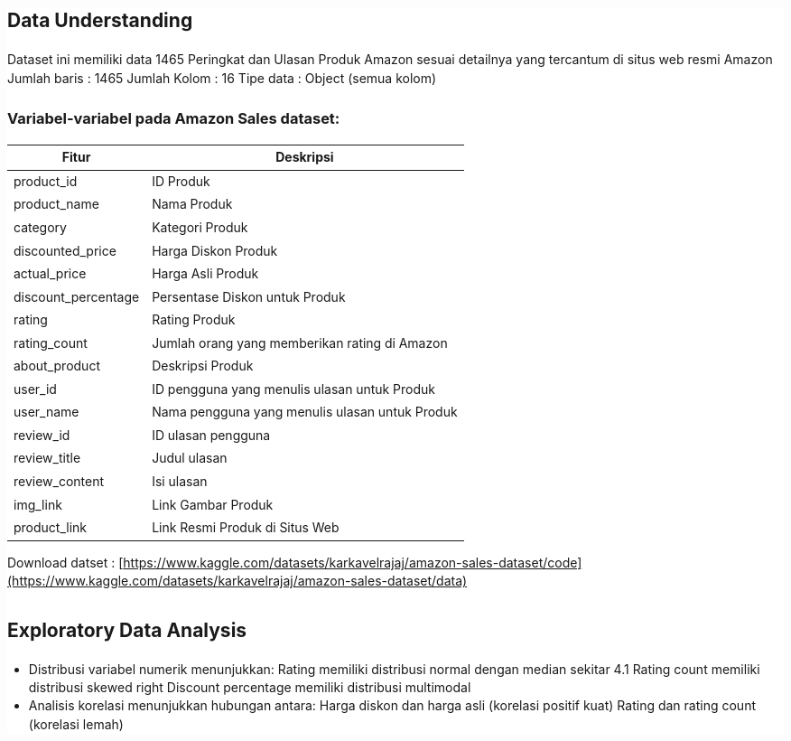 ## Data Understanding
Dataset ini memiliki data 1465 Peringkat dan Ulasan Produk Amazon sesuai detailnya yang tercantum di situs web resmi Amazon
Jumlah baris : 1465
Jumlah Kolom : 16
Tipe data : Object (semua kolom)

### Variabel-variabel pada Amazon Sales dataset:
| Fitur                | Deskripsi                                         |
|----------------------|---------------------------------------------------|
| product_id           | ID Produk                                         |
| product_name         | Nama Produk                                       |
| category             | Kategori Produk                                   |
| discounted_price     | Harga Diskon Produk                               |
| actual_price         | Harga Asli Produk                                 |
| discount_percentage  | Persentase Diskon untuk Produk                    |
| rating               | Rating Produk                                     |
| rating_count         | Jumlah orang yang memberikan rating di Amazon     |
| about_product        | Deskripsi Produk                                  |
| user_id              | ID pengguna yang menulis ulasan untuk Produk      |
| user_name            | Nama pengguna yang menulis ulasan untuk Produk    |
| review_id            | ID ulasan pengguna                                |
| review_title         | Judul ulasan                                      |
| review_content       | Isi ulasan                                        |
| img_link             | Link Gambar Produk                                |
| product_link         | Link Resmi Produk di Situs Web                    |

Download datset : [https://www.kaggle.com/datasets/karkavelrajaj/amazon-sales-dataset/code](https://www.kaggle.com/datasets/karkavelrajaj/amazon-sales-dataset/data)

## Exploratory Data Analysis
- Distribusi variabel numerik menunjukkan: Rating memiliki distribusi normal dengan median sekitar 4.1
Rating count memiliki distribusi skewed right
Discount percentage memiliki distribusi multimodal
- Analisis korelasi menunjukkan hubungan antara: Harga diskon dan harga asli (korelasi positif kuat)
Rating dan rating count (korelasi lemah)
